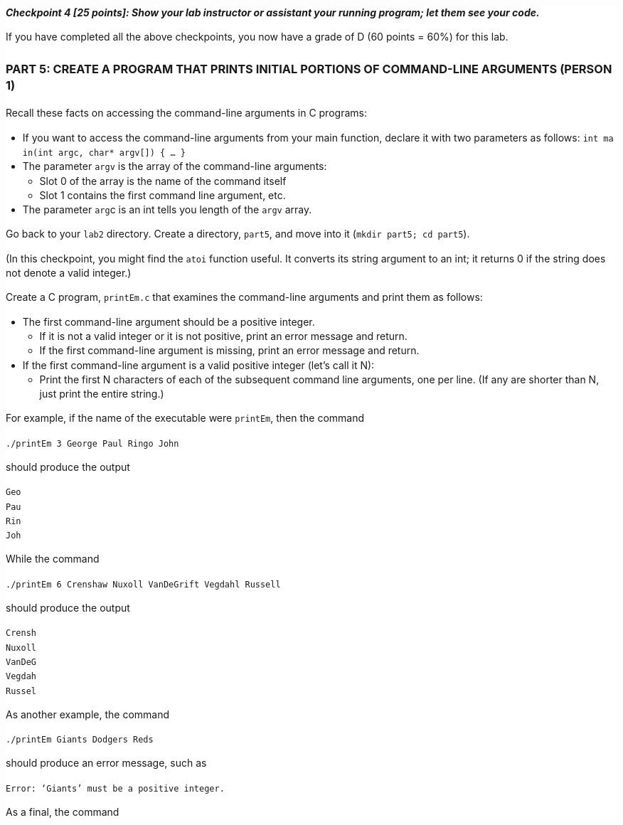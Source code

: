 ***Checkpoint 4 [25 points]: Show your lab instructor or assistant your running program; let them see your code.***

If you have completed all the above checkpoints, you now have
a grade of D (60 points =  60%) for this lab.


### PART 5: CREATE A PROGRAM THAT PRINTS INITIAL PORTIONS OF COMMAND-LINE ARGUMENTS (PERSON 1)

Recall these facts on accessing the command-line arguments in C programs:

*	If you want to access the command-line arguments from your main function, declare it with two parameters as follows:
`int main(int argc, char* argv[]) { … }`
* The parameter `argv` is the array of the command-line arguments:
  * Slot 0 of the array is the name of the command itself
  * Slot 1 contains the first command line argument, etc.
 * The parameter `arg`c is an int tells you length of the `argv` array.

Go back to your `lab2` directory. Create a directory, `part5`, and move into it (`mkdir part5; cd part5`).

(In this checkpoint, you might find the `atoi` function useful. It converts its string argument to an int; it returns 0 if the string does not denote a valid integer.)

Create a C program, `printEm.c` that examines the command-line arguments and print them as follows:

*	The first command-line argument should be a positive integer.
    * If it is not a valid integer or it is not positive, print an error message and return.
    * If the first command-line argument is missing, print an error message and return.
* If the first command-line argument is a valid positive integer (let’s call it N):
  * Print the first N characters of each of the subsequent command line arguments, one per line. (If any are shorter than N, just print the entire string.)






For example, if the name of the executable were `printEm`, then the command
```sh
./printEm 3 George Paul Ringo John
```
should produce the output
```
Geo
Pau
Rin
Joh
```
While the command
```sh
./printEm 6 Crenshaw Nuxoll VanDeGrift Vegdahl Russell
```
should produce the output
```
Crensh
Nuxoll
VanDeG
Vegdah
Russel
```
As another example, the command
```sh
./printEm Giants Dodgers Reds
```
should produce an error message, such as
```
Error: ‘Giants’ must be a positive integer.
```
As a final, the command